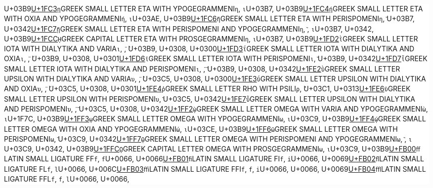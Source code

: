 U+03B9</td></tr><tr class="odd"><td><a href="https://codepoints.net/U+1FC3?lang=en">U+1FC3</a></td><td><code>ῃ</code></td><td>GREEK SMALL LETTER ETA WITH YPOGEGRAMMENI</td><td><code>η</code>, <code>ι</code></td><td>U+03B7, U+03B9</td></tr><tr class="even"><td><a href="https://codepoints.net/U+1FC4?lang=en">U+1FC4</a></td><td><code>ῄ</code></td><td>GREEK SMALL LETTER ETA WITH OXIA AND YPOGEGRAMMENI</td><td><code>ή</code>, <code>ι</code></td><td>U+03AE, U+03B9</td></tr><tr class="odd"><td><a href="https://codepoints.net/U+1FC6?lang=en">U+1FC6</a></td><td><code>ῆ</code></td><td>GREEK SMALL LETTER ETA WITH PERISPOMENI</td><td><code>η</code>, <code>͂</code></td><td>U+03B7, U+0342</td></tr><tr class="even"><td><a href="https://codepoints.net/U+1FC7?lang=en">U+1FC7</a></td><td><code>ῇ</code></td><td>GREEK SMALL LETTER ETA WITH PERISPOMENI AND YPOGEGRAMMENI</td><td><code>η</code>, <code>͂</code>, <code>ι</code></td><td>U+03B7, U+0342, U+03B9</td></tr><tr class="odd"><td><a href="https://codepoints.net/U+1FCC?lang=en">U+1FCC</a></td><td><code>ῌ</code></td><td>GREEK CAPITAL LETTER ETA WITH PROSGEGRAMMENI</td><td><code>η</code>, <code>ι</code></td><td>U+03B7, U+03B9</td></tr><tr class="even"><td><a href="https://codepoints.net/U+1FD2?lang=en">U+1FD2</a></td><td><code>ῒ</code></td><td>GREEK SMALL LETTER IOTA WITH DIALYTIKA AND VARIA</td><td><code>ι</code>, <code>̈</code>, <code>̀</code></td><td>U+03B9, U+0308, U+0300</td></tr><tr class="odd"><td><a href="https://codepoints.net/U+1FD3?lang=en">U+1FD3</a></td><td><code>ΐ</code></td><td>GREEK SMALL LETTER IOTA WITH DIALYTIKA AND OXIA</td><td><code>ι</code>, <code>̈</code>, <code>́</code></td><td>U+03B9, U+0308, U+0301</td></tr><tr class="even"><td><a href="https://codepoints.net/U+1FD6?lang=en">U+1FD6</a></td><td><code>ῖ</code></td><td>GREEK SMALL LETTER IOTA WITH PERISPOMENI</td><td><code>ι</code>, <code>͂</code></td><td>U+03B9, U+0342</td></tr><tr class="odd"><td><a href="https://codepoints.net/U+1FD7?lang=en">U+1FD7</a></td><td><code>ῗ</code></td><td>GREEK SMALL LETTER IOTA WITH DIALYTIKA AND PERISPOMENI</td><td><code>ι</code>, <code>̈</code>, <code>͂</code></td><td>U+03B9, U+0308, U+0342</td></tr><tr class="even"><td><a href="https://codepoints.net/U+1FE2?lang=en">U+1FE2</a></td><td><code>ῢ</code></td><td>GREEK SMALL LETTER UPSILON WITH DIALYTIKA AND VARIA</td><td><code>υ</code>, <code>̈</code>, <code>̀</code></td><td>U+03C5, U+0308, U+0300</td></tr><tr class="odd"><td><a href="https://codepoints.net/U+1FE3?lang=en">U+1FE3</a></td><td><code>ΰ</code></td><td>GREEK SMALL LETTER UPSILON WITH DIALYTIKA AND OXIA</td><td><code>υ</code>, <code>̈</code>, <code>́</code></td><td>U+03C5, U+0308, U+0301</td></tr><tr class="even"><td><a href="https://codepoints.net/U+1FE4?lang=en">U+1FE4</a></td><td><code>ῤ</code></td><td>GREEK SMALL LETTER RHO WITH PSILI</td><td><code>ρ</code>, <code>̓</code></td><td>U+03C1, U+0313</td></tr><tr class="odd"><td><a href="https://codepoints.net/U+1FE6?lang=en">U+1FE6</a></td><td><code>ῦ</code></td><td>GREEK SMALL LETTER UPSILON WITH PERISPOMENI</td><td><code>υ</code>, <code>͂</code></td><td>U+03C5, U+0342</td></tr><tr class="even"><td><a href="https://codepoints.net/U+1FE7?lang=en">U+1FE7</a></td><td><code>ῧ</code></td><td>GREEK SMALL LETTER UPSILON WITH DIALYTIKA AND PERISPOMENI</td><td><code>υ</code>, <code>̈</code>, <code>͂</code></td><td>U+03C5, U+0308, U+0342</td></tr><tr class="odd"><td><a href="https://codepoints.net/U+1FF2?lang=en">U+1FF2</a></td><td><code>ῲ</code></td><td>GREEK SMALL LETTER OMEGA WITH VARIA AND YPOGEGRAMMENI</td><td><code>ὼ</code>, <code>ι</code></td><td>U+1F7C, U+03B9</td></tr><tr class="even"><td><a href="https://codepoints.net/U+1FF3?lang=en">U+1FF3</a></td><td><code>ῳ</code></td><td>GREEK SMALL LETTER OMEGA WITH YPOGEGRAMMENI</td><td><code>ω</code>, <code>ι</code></td><td>U+03C9, U+03B9</td></tr><tr class="odd"><td><a href="https://codepoints.net/U+1FF4?lang=en">U+1FF4</a></td><td><code>ῴ</code></td><td>GREEK SMALL LETTER OMEGA WITH OXIA AND YPOGEGRAMMENI</td><td><code>ώ</code>, <code>ι</code></td><td>U+03CE, U+03B9</td></tr><tr class="even"><td><a href="https://codepoints.net/U+1FF6?lang=en">U+1FF6</a></td><td><code>ῶ</code></td><td>GREEK SMALL LETTER OMEGA WITH PERISPOMENI</td><td><code>ω</code>, <code>͂</code></td><td>U+03C9, U+0342</td></tr><tr class="odd"><td><a href="https://codepoints.net/U+1FF7?lang=en">U+1FF7</a></td><td><code>ῷ</code></td><td>GREEK SMALL LETTER OMEGA WITH PERISPOMENI AND YPOGEGRAMMENI</td><td><code>ω</code>, <code>͂</code>, <code>ι</code></td><td>U+03C9, U+0342, U+03B9</td></tr><tr class="even"><td><a href="https://codepoints.net/U+1FFC?lang=en">U+1FFC</a></td><td><code>ῼ</code></td><td>GREEK CAPITAL LETTER OMEGA WITH PROSGEGRAMMENI</td><td><code>ω</code>, <code>ι</code></td><td>U+03C9, U+03B9</td></tr><tr class="odd"><td><a href="https://codepoints.net/U+FB00?lang=en">U+FB00</a></td><td><code>ﬀ</code></td><td>LATIN SMALL LIGATURE FF</td><td><code>f</code>, <code>f</code></td><td>U+0066, U+0066</td></tr><tr class="even"><td><a href="https://codepoints.net/U+FB01?lang=en">U+FB01</a></td><td><code>ﬁ</code></td><td>LATIN SMALL LIGATURE FI</td><td><code>f</code>, <code>i</code></td><td>U+0066, U+0069</td></tr><tr class="odd"><td><a href="https://codepoints.net/U+FB02?lang=en">U+FB02</a></td><td><code>ﬂ</code></td><td>LATIN SMALL LIGATURE FL</td><td><code>f</code>, <code>l</code></td><td>U+0066, U+006C</td></tr><tr class="even"><td><a href="https://codepoints.net/U+FB03?lang=en">U+FB03</a></td><td><code>ﬃ</code></td><td>LATIN SMALL LIGATURE FFI</td><td><code>f</code>, <code>f</code>, <code>i</code></td><td>U+0066, U+0066, U+0069</td></tr><tr class="odd"><td><a href="https://codepoints.net/U+FB04?lang=en">U+FB04</a></td><td><code>ﬄ</code></td><td>LATIN SMALL LIGATURE FFL</td><td><code>f</code>, <code>f</code>, <code>l</code></td><td>U+0066, U+0066,